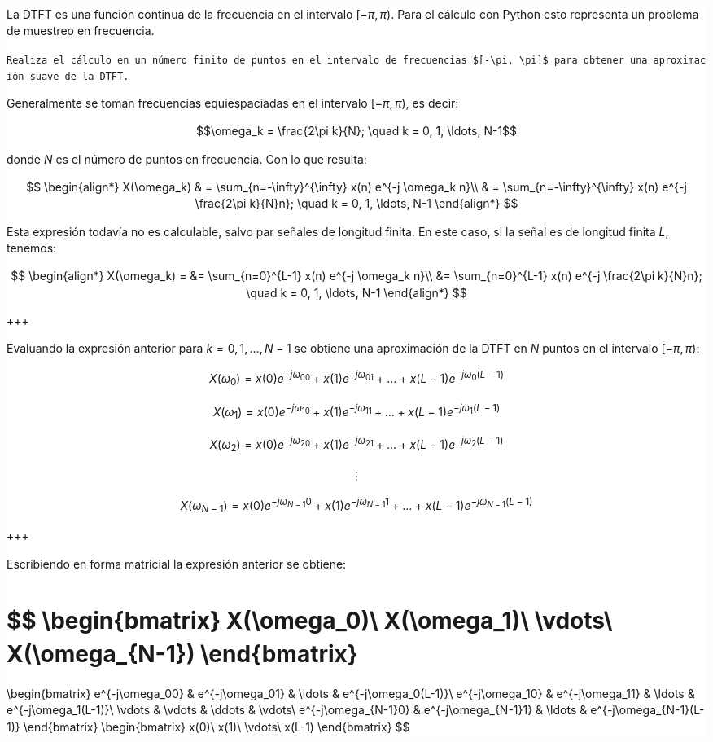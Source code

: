 La DTFT es una función continua de la frecuencia en el intervalo $[-\pi, \pi)$. Para el cálculo con Python esto representa un problema de muestreo en frecuencia. 

```{important} 
Realiza el cálculo en un número finito de puntos en el intervalo de frecuencias $[-\pi, \pi]$ para obtener una aproximación suave de la DTFT. 
```

Generalmente se toman frecuencias equiespaciadas en el intervalo $[-\pi, \pi)$, es decir:

$$\omega_k = \frac{2\pi k}{N}; \quad k = 0, 1, \ldots, N-1$$

donde $N$ es el número de puntos en frecuencia. Con lo que resulta:

$$
\begin{align*}
X(\omega_k) & = \sum_{n=-\infty}^{\infty} x(n) e^{-j \omega_k n}\\
& = \sum_{n=-\infty}^{\infty} x(n) e^{-j \frac{2\pi k}{N}n}; \quad k = 0, 1, \ldots, N-1
\end{align*}
$$

Esta expresión todavía no es calculable, salvo par señales de longitud finita. En este caso, si la señal es de longitud finita $L$, tenemos:

$$
\begin{align*}
X(\omega_k) = &= \sum_{n=0}^{L-1} x(n) e^{-j \omega_k n}\\
&= \sum_{n=0}^{L-1} x(n) e^{-j \frac{2\pi k}{N}n}; \quad k = 0, 1, \ldots, N-1
\end{align*}
$$

+++

Evaluando la expresión anterior para $k = 0, 1, \ldots, N-1$ se obtiene una aproximación de la DTFT en $N$ puntos en el intervalo $[-\pi, \pi)$:

$$X(\omega_0)= x(0)e^{-j\omega_00} + x(1)e^{-j\omega_01} + \ldots + x(L-1)e^{-j\omega_0(L-1)}$$

$$X(\omega_1)= x(0)e^{-j\omega_10} + x(1)e^{-j\omega_11} + \ldots + x(L-1)e^{-j\omega_1(L-1)}$$

$$X(\omega_2)= x(0)e^{-j\omega_20} + x(1)e^{-j\omega_21} + \ldots + x(L-1)e^{-j\omega_2(L-1)}$$

$$\vdots$$

$$X(\omega_{N-1})= x(0)e^{-j\omega_{N-1}0} + x(1)e^{-j\omega_{N-1}1} + \ldots + x(L-1)e^{-j\omega_{N-1}(L-1)}$$

+++

Escribiendo en forma matricial la expresión anterior se obtiene:

$$
\begin{bmatrix}
X(\omega_0)\\
X(\omega_1)\\
\vdots\\
X(\omega_{N-1})
\end{bmatrix}
=
\begin{bmatrix}
e^{-j\omega_00} & e^{-j\omega_01} & \ldots & e^{-j\omega_0(L-1)}\\
e^{-j\omega_10} & e^{-j\omega_11} & \ldots & e^{-j\omega_1(L-1)}\\
\vdots & \vdots & \ddots & \vdots\\
e^{-j\omega_{N-1}0} & e^{-j\omega_{N-1}1} & \ldots & e^{-j\omega_{N-1}(L-1)}
\end{bmatrix}
\begin{bmatrix}
x(0)\\
x(1)\\
\vdots\\
x(L-1)
\end{bmatrix}
$$